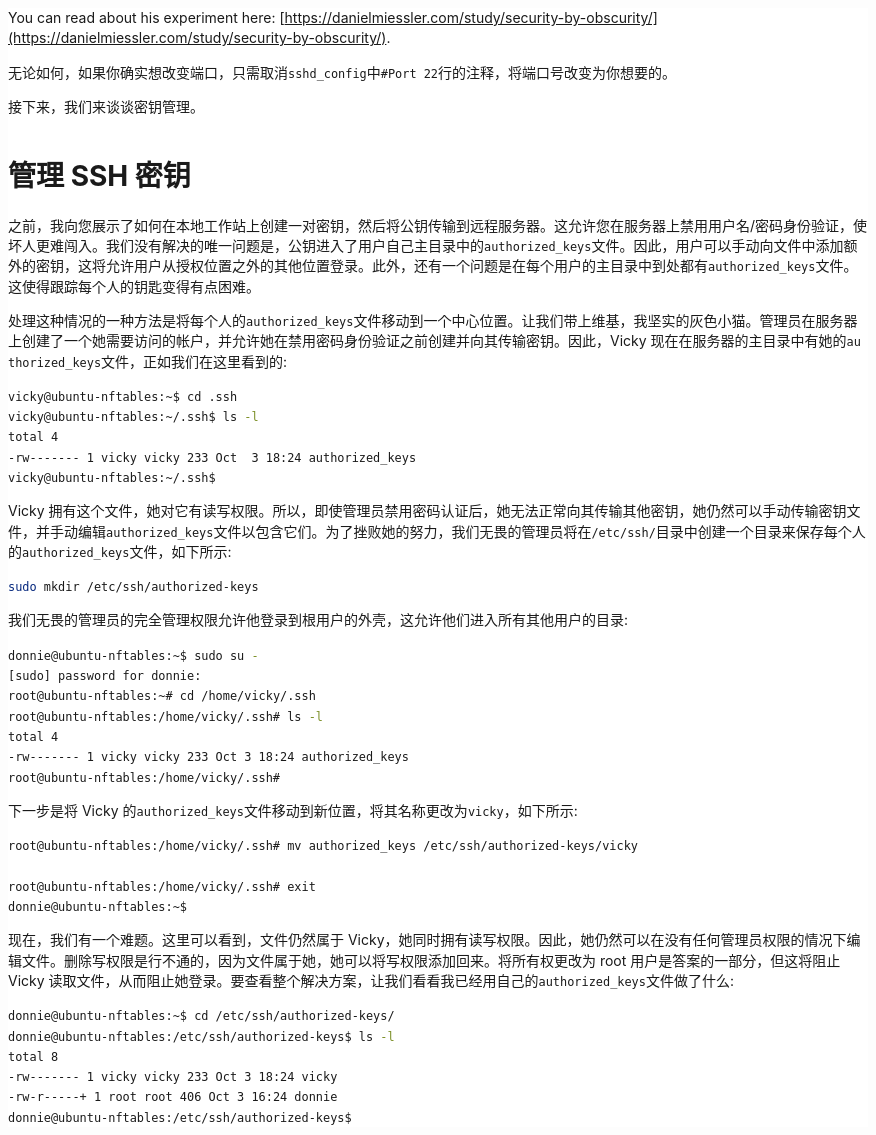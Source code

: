 You can read about his experiment here: [https://danielmiessler.com/study/security-by-obscurity/](https://danielmiessler.com/study/security-by-obscurity/).

无论如何，如果你确实想改变端口，只需取消`sshd_config`中`#Port 22`行的注释，将端口号改变为你想要的。

接下来，我们来谈谈密钥管理。

# 管理 SSH 密钥

之前，我向您展示了如何在本地工作站上创建一对密钥，然后将公钥传输到远程服务器。这允许您在服务器上禁用用户名/密码身份验证，使坏人更难闯入。我们没有解决的唯一问题是，公钥进入了用户自己主目录中的`authorized_keys`文件。因此，用户可以手动向文件中添加额外的密钥，这将允许用户从授权位置之外的其他位置登录。此外，还有一个问题是在每个用户的主目录中到处都有`authorized_keys`文件。这使得跟踪每个人的钥匙变得有点困难。

处理这种情况的一种方法是将每个人的`authorized_keys`文件移动到一个中心位置。让我们带上维基，我坚实的灰色小猫。管理员在服务器上创建了一个她需要访问的帐户，并允许她在禁用密码身份验证之前创建并向其传输密钥。因此，Vicky 现在在服务器的主目录中有她的`authorized_keys`文件，正如我们在这里看到的:

```sh
vicky@ubuntu-nftables:~$ cd .ssh
vicky@ubuntu-nftables:~/.ssh$ ls -l
total 4
-rw------- 1 vicky vicky 233 Oct  3 18:24 authorized_keys
vicky@ubuntu-nftables:~/.ssh$
```

Vicky 拥有这个文件，她对它有读写权限。所以，即使管理员禁用密码认证后，她无法正常向其传输其他密钥，她仍然可以手动传输密钥文件，并手动编辑`authorized_keys`文件以包含它们。为了挫败她的努力，我们无畏的管理员将在`/etc/ssh/`目录中创建一个目录来保存每个人的`authorized_keys`文件，如下所示:

```sh
sudo mkdir /etc/ssh/authorized-keys
```

我们无畏的管理员的完全管理权限允许他登录到根用户的外壳，这允许他们进入所有其他用户的目录:

```sh
donnie@ubuntu-nftables:~$ sudo su -
[sudo] password for donnie: 
root@ubuntu-nftables:~# cd /home/vicky/.ssh
root@ubuntu-nftables:/home/vicky/.ssh# ls -l
total 4
-rw------- 1 vicky vicky 233 Oct 3 18:24 authorized_keys
root@ubuntu-nftables:/home/vicky/.ssh#
```

下一步是将 Vicky 的`authorized_keys`文件移动到新位置，将其名称更改为`vicky`，如下所示:

```sh
root@ubuntu-nftables:/home/vicky/.ssh# mv authorized_keys /etc/ssh/authorized-keys/vicky

root@ubuntu-nftables:/home/vicky/.ssh# exit
donnie@ubuntu-nftables:~$
```

现在，我们有一个难题。这里可以看到，文件仍然属于 Vicky，她同时拥有读写权限。因此，她仍然可以在没有任何管理员权限的情况下编辑文件。删除写权限是行不通的，因为文件属于她，她可以将写权限添加回来。将所有权更改为 root 用户是答案的一部分，但这将阻止 Vicky 读取文件，从而阻止她登录。要查看整个解决方案，让我们看看我已经用自己的`authorized_keys`文件做了什么:

```sh
donnie@ubuntu-nftables:~$ cd /etc/ssh/authorized-keys/
donnie@ubuntu-nftables:/etc/ssh/authorized-keys$ ls -l
total 8
-rw------- 1 vicky vicky 233 Oct 3 18:24 vicky
-rw-r-----+ 1 root root 406 Oct 3 16:24 donnie
donnie@ubuntu-nftables:/etc/ssh/authorized-keys$
```
